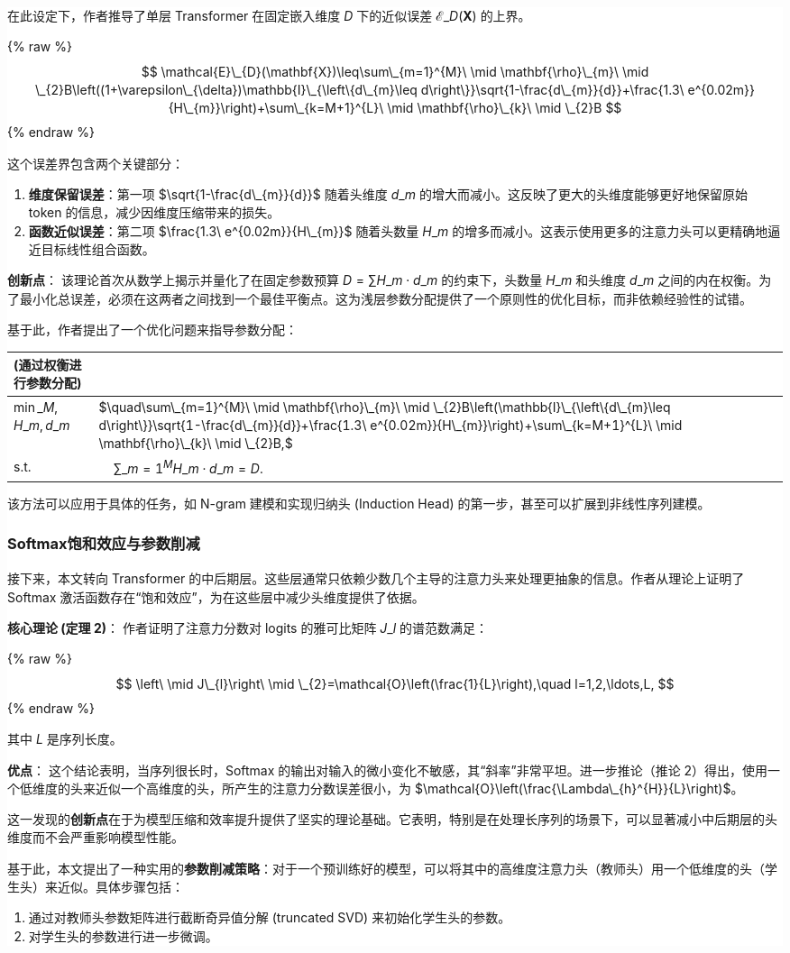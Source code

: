 在此设定下，作者推导了单层 Transformer 在固定嵌入维度 $D$ 下的近似误差 $\mathcal{E}\_{D}(\mathbf{X})$ 的上界。




{% raw %}$$
\mathcal{E}\_{D}(\mathbf{X})\leq\sum\_{m=1}^{M}\ \mid \mathbf{\rho}\_{m}\ \mid \_{2}B\left((1+\varepsilon\_{\delta})\mathbb{I}\_{\left\{d\_{m}\leq d\right\}}\sqrt{1-\frac{d\_{m}}{d}}+\frac{1.3\ e^{0.02m}}{H\_{m}}\right)+\sum\_{k=M+1}^{L}\ \mid \mathbf{\rho}\_{k}\ \mid \_{2}B
$${% endraw %}



这个误差界包含两个关键部分：
1.  **维度保留误差**：第一项 $\sqrt{1-\frac{d\_{m}}{d}}$ 随着头维度 $d\_m$ 的增大而减小。这反映了更大的头维度能够更好地保留原始 token 的信息，减少因维度压缩带来的损失。
2.  **函数近似误差**：第二项 $\frac{1.3\ e^{0.02m}}{H\_{m}}$ 随着头数量 $H\_m$ 的增多而减小。这表示使用更多的注意力头可以更精确地逼近目标线性组合函数。

**创新点**：
该理论首次从数学上揭示并量化了在固定参数预算 $D = \sum H\_m \cdot d\_m$ 的约束下，头数量 $H\_m$ 和头维度 $d\_m$ 之间的内在权衡。为了最小化总误差，必须在这两者之间找到一个最佳平衡点。这为浅层参数分配提供了一个原则性的优化目标，而非依赖经验性的试错。

基于此，作者提出了一个优化问题来指导参数分配：


| (通过权衡进行参数分配) | | |
| :--- | :--- | :--- |
| $\min\_{M,H\_{m},d\_{m}}$ | $\quad\sum\_{m=1}^{M}\ \mid \mathbf{\rho}\_{m}\ \mid \_{2}B\left(\mathbb{I}\_{\left\{d\_{m}\leq d\right\}}\sqrt{1-\frac{d\_{m}}{d}}+\frac{1.3\ e^{0.02m}}{H\_{m}}\right)+\sum\_{k=M+1}^{L}\ \mid \mathbf{\rho}\_{k}\ \mid \_{2}B,$ | |
| $\mathrm{s.t.}$ | $\quad\sum\_{m=1}^{M}H\_{m}\cdot d\_{m}=D.$ | |

该方法可以应用于具体的任务，如 N-gram 建模和实现归纳头 (Induction Head) 的第一步，甚至可以扩展到非线性序列建模。

### Softmax饱和效应与参数削减

接下来，本文转向 Transformer 的中后期层。这些层通常只依赖少数几个主导的注意力头来处理更抽象的信息。作者从理论上证明了 Softmax 激活函数存在“饱和效应”，为在这些层中减少头维度提供了依据。

**核心理论 (定理 2)**：
作者证明了注意力分数对 logits 的雅可比矩阵 $J\_l$ 的谱范数满足：


{% raw %}$$
\left\ \mid J\_{l}\right\ \mid \_{2}=\mathcal{O}\left(\frac{1}{L}\right),\quad l=1,2,\ldots,L,
$${% endraw %}


其中 $L$ 是序列长度。

**优点**：
这个结论表明，当序列很长时，Softmax 的输出对输入的微小变化不敏感，其“斜率”非常平坦。进一步推论（推论 2）得出，使用一个低维度的头来近似一个高维度的头，所产生的注意力分数误差很小，为 $\mathcal{O}\left(\frac{\Lambda\_{h}^{H}}{L}\right)$。

这一发现的**创新点**在于为模型压缩和效率提升提供了坚实的理论基础。它表明，特别是在处理长序列的场景下，可以显著减小中后期层的头维度而不会严重影响模型性能。

基于此，本文提出了一种实用的**参数削减策略**：对于一个预训练好的模型，可以将其中的高维度注意力头（教师头）用一个低维度的头（学生头）来近似。具体步骤包括：
1.  通过对教师头参数矩阵进行截断奇异值分解 (truncated SVD) 来初始化学生头的参数。
2.  对学生头的参数进行进一步微调。
